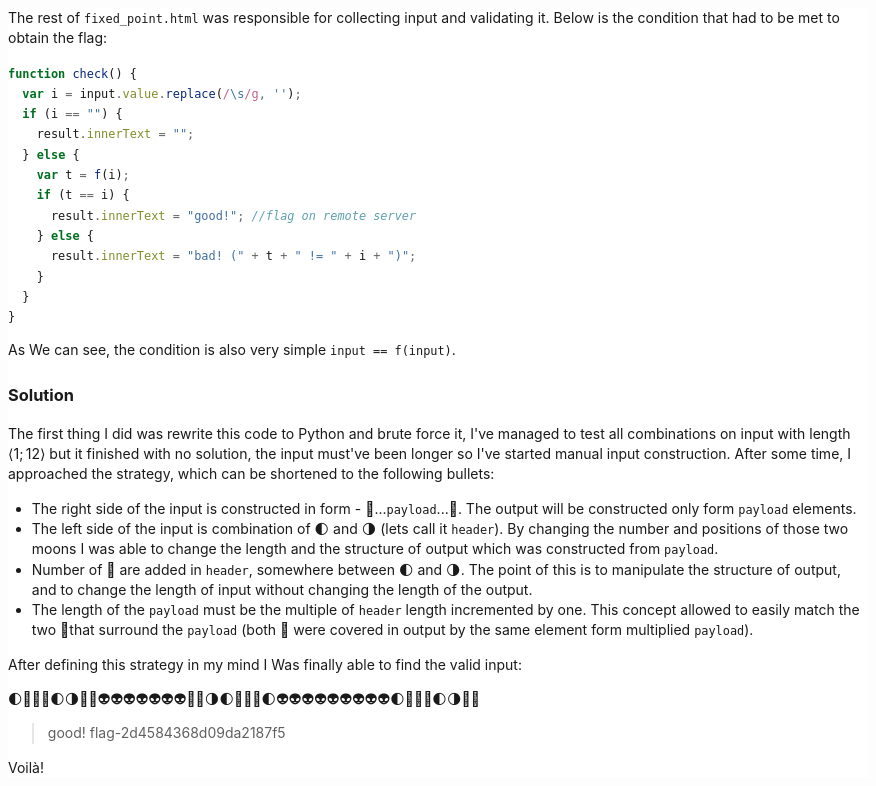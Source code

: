 The rest of `fixed_point.html` was responsible for collecting input and validating it. Below is the condition that had to be met to obtain the flag:

```js
function check() {
  var i = input.value.replace(/\s/g, '');
  if (i == "") {
    result.innerText = "";
  } else {
    var t = f(i);
    if (t == i) {
      result.innerText = "good!"; //flag on remote server
    } else {
      result.innerText = "bad! (" + t + " != " + i + ")";
    }
  }
}
```

As We can see, the condition is also very simple  `input == f(input)`.

### Solution

The first thing I did was rewrite this code to Python and brute force it, I've managed to test all combinations on input with length $\langle1; 12\rangle$ but it finished with no solution, the input must've been longer so I've started manual input construction. After some time, I approached the strategy, which can be shortened to the following bullets:

* The right side of the input is constructed in form - 🚀...`payload`...🚀. The output will be constructed only form `payload` elements.
* The left side of the input is combination of 🌓 and 🌗 (lets call it `header`). By changing the number and positions of those two moons I was able to change the length and the structure of output which was constructed from `payload`.
* Number of 📡 are added in `header`, somewhere between 🌓 and 🌗. The point of this is to manipulate the structure of output, and to change the length of input without changing the length of the output.
* The length of the `payload` must be the multiple of `header` length incremented by one. This concept allowed to easily match the two 🚀that surround the `payload`  (both  🚀 were covered in output by the same element form multiplied `payload`).

After defining this strategy in my mind I Was finally able to find the valid input:

🌓📡📡📡🌓🌗🚀🚀👽👽👽👽👽👽👽🚀🚀🌗🌓📡📡📡🌓👽👽👽👽👽👽👽👽👽🌓📡📡📡🌓🌗🚀🚀

> good! flag-2d4584368d09da2187f5

Voilà!